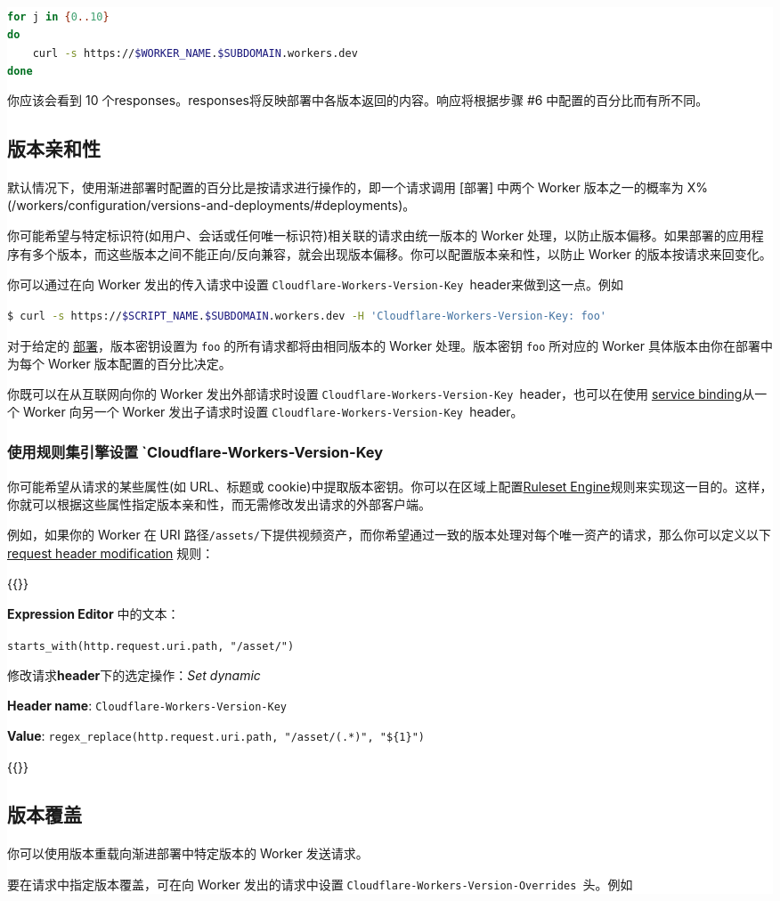 ```bash
for j in {0..10}
do
    curl -s https://$WORKER_NAME.$SUBDOMAIN.workers.dev
done
```
你应该会看到 10 个responses。responses将反映部署中各版本返回的内容。响应将根据步骤 #6 中配置的百分比而有所不同。

## 版本亲和性

默认情况下，使用渐进部署时配置的百分比是按请求进行操作的，即一个请求调用 [部署] 中两个 Worker 版本之一的概率为 X%(/workers/configuration/versions-and-deployments/#deployments)。

你可能希望与特定标识符(如用户、会话或任何唯一标识符)相关联的请求由统一版本的 Worker 处理，以防止版本偏移。如果部署的应用程序有多个版本，而这些版本之间不能正向/反向兼容，就会出现版本偏移。你可以配置版本亲和性，以防止 Worker 的版本按请求来回变化。

你可以通过在向 Worker 发出的传入请求中设置 `Cloudflare-Workers-Version-Key `header来做到这一点。例如

```sh
$ curl -s https://$SCRIPT_NAME.$SUBDOMAIN.workers.dev -H 'Cloudflare-Workers-Version-Key: foo'
```

对于给定的 [部署](/workers/configuration/versions-and-deployments/#deployments)，版本密钥设置为 `foo` 的所有请求都将由相同版本的 Worker 处理。版本密钥 `foo` 所对应的 Worker 具体版本由你在部署中为每个 Worker 版本配置的百分比决定。

你既可以在从互联网向你的 Worker 发出外部请求时设置 `Cloudflare-Workers-Version-Key `header，也可以在使用 [service binding](/workers/runtime-apis/bindings/service-bindings/)从一个 Worker 向另一个 Worker 发出子请求时设置 `Cloudflare-Workers-Version-Key `header。

### 使用规则集引擎设置 `Cloudflare-Workers-Version-Key

你可能希望从请求的某些属性(如 URL、标题或 cookie)中提取版本密钥。你可以在区域上配置[Ruleset Engine](/ruleset-engine/)规则来实现这一目的。这样，你就可以根据这些属性指定版本亲和性，而无需修改发出请求的外部客户端。

例如，如果你的 Worker 在 URI 路径`/assets/`下提供视频资产，而你希望通过一致的版本处理对每个唯一资产的请求，那么你可以定义以下 [request header modification](/rules/transform/request-header-modification/) 规则：

{{<example>}}

**Expression Editor** 中的文本：

```txt
starts_with(http.request.uri.path, "/asset/")
```

修改请求**header**下的选定操作：_Set dynamic_

**Header name**: `Cloudflare-Workers-Version-Key`

**Value**: `regex_replace(http.request.uri.path, "/asset/(.*)", "${1}")`

{{</example>}}

## 版本覆盖

你可以使用版本重载向渐进部署中特定版本的 Worker 发送请求。

要在请求中指定版本覆盖，可在向 Worker 发出的请求中设置 `Cloudflare-Workers-Version-Overrides `头。例如
